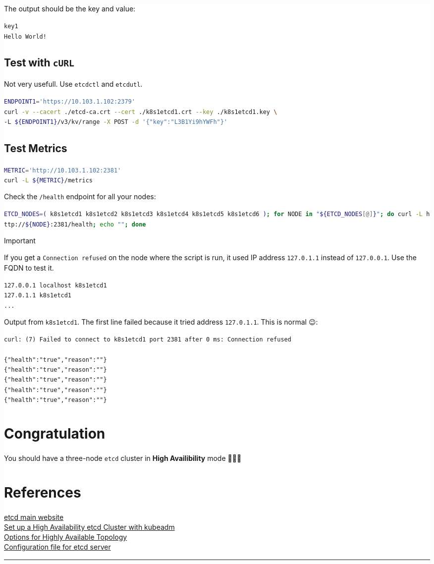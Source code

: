 The output should be the key and value:
```
key1
Hello World!
```

## Test with `cURL`
Not very usefull. Use `etcdctl` and `etcdutl`.
```sh
ENDPOINT1='https://10.103.1.102:2379'
curl -v --cacert ./etcd-ca.crt --cert ./k8s1etcd1.crt --key ./k8s1etcd1.key \
-L ${ENDPOINT1}/v3/kv/range -X POST -d '{"key":"L3B1Yi9hYWFh"}'
```

## Test Metrics
```sh
METRIC='http://10.103.1.102:2381'
curl -L ${METRIC}/metrics
```

Check the `/health` endpoint for all your nodes:
```sh
ETCD_NODES=( k8s1etcd1 k8s1etcd2 k8s1etcd3 k8s1etcd4 k8s1etcd5 k8s1etcd6 ); for NODE in "${ETCD_NODES[@]}"; do curl -L http://${NODE}:2381/health; echo ""; done
```

> [!IMPORTANT]  
> If you get a `Connection refused` on the node where the script is run, it used IP address `127.0.1.1` instead of `127.0.0.1`.
> Use the FQDN to test it.

```
127.0.0.1 localhost k8s1etcd1
127.0.1.1 k8s1etcd1
...
```

Output from `k8s1etcd1`. The first line failed because it tried address `127.0.1.1`. This is normal 😉:
```
curl: (7) Failed to connect to k8s1etcd1 port 2381 after 0 ms: Connection refused

{"health":"true","reason":""}
{"health":"true","reason":""}
{"health":"true","reason":""}
{"health":"true","reason":""}
{"health":"true","reason":""}
```

# Congratulation
You should have a three-node `etcd` cluster in **High Availibility** mode 🍾🎉🥳

# References
[etcd main website](https://etcd.io/)  
[Set up a High Availability etcd Cluster with kubeadm](https://kubernetes.io/docs/setup/production-environment/tools/kubeadm/setup-ha-etcd-with-kubeadm/)  
[Options for Highly Available Topology](https://kubernetes.io/docs/setup/production-environment/tools/kubeadm/ha-topology/)  
[Configuration file for etcd server](https://github.com/etcd-io/etcd/blob/main/etcd.conf.yml.sample)  

---